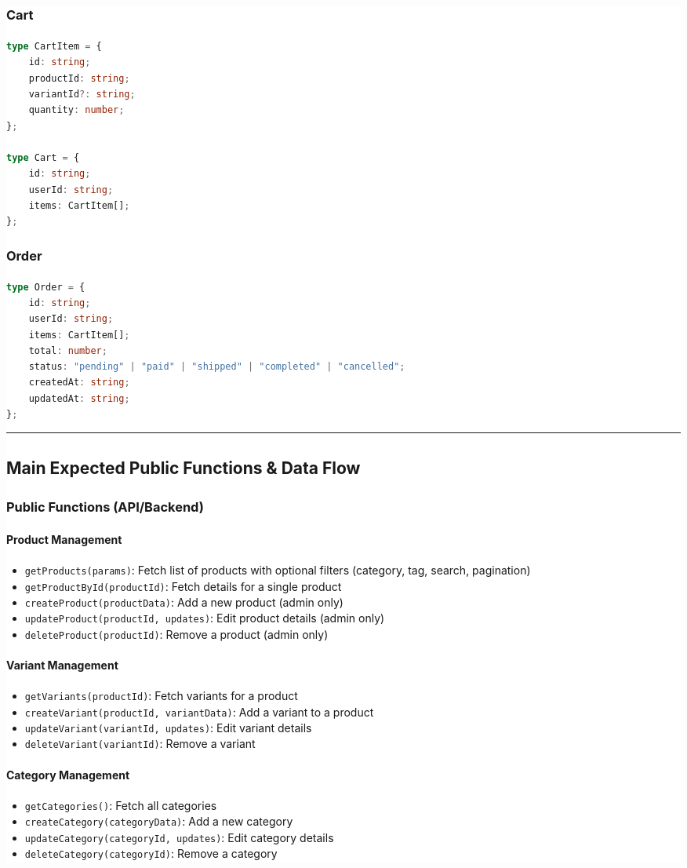 ### Cart
```ts
type CartItem = {
	id: string;
	productId: string;
	variantId?: string;
	quantity: number;
};

type Cart = {
	id: string;
	userId: string;
	items: CartItem[];
};
```

### Order
```ts
type Order = {
	id: string;
	userId: string;
	items: CartItem[];
	total: number;
	status: "pending" | "paid" | "shipped" | "completed" | "cancelled";
	createdAt: string;
	updatedAt: string;
};
```

---
## Main Expected Public Functions & Data Flow

### Public Functions (API/Backend)

#### Product Management
- `getProducts(params)`: Fetch list of products with optional filters (category, tag, search, pagination)
- `getProductById(productId)`: Fetch details for a single product
- `createProduct(productData)`: Add a new product (admin only)
- `updateProduct(productId, updates)`: Edit product details (admin only)
- `deleteProduct(productId)`: Remove a product (admin only)

#### Variant Management
- `getVariants(productId)`: Fetch variants for a product
- `createVariant(productId, variantData)`: Add a variant to a product
- `updateVariant(variantId, updates)`: Edit variant details
- `deleteVariant(variantId)`: Remove a variant

#### Category Management
- `getCategories()`: Fetch all categories
- `createCategory(categoryData)`: Add a new category
- `updateCategory(categoryId, updates)`: Edit category details
- `deleteCategory(categoryId)`: Remove a category
